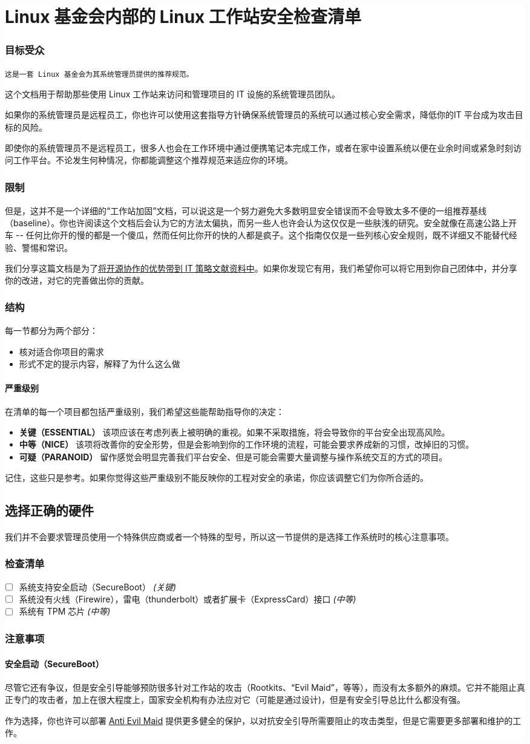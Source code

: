 Linux 基金会内部的 Linux 工作站安全检查清单
================================================================================

### 目标受众

	这是一套 Linux 基金会为其系统管理员提供的推荐规范。

这个文档用于帮助那些使用 Linux 工作站来访问和管理项目的 IT 设施的系统管理员团队。

如果你的系统管理员是远程员工，你也许可以使用这套指导方针确保系统管理员的系统可以通过核心安全需求，降低你的IT 平台成为攻击目标的风险。

即使你的系统管理员不是远程员工，很多人也会在工作环境中通过便携笔记本完成工作，或者在家中设置系统以便在业余时间或紧急时刻访问工作平台。不论发生何种情况，你都能调整这个推荐规范来适应你的环境。


### 限制

但是，这并不是一个详细的“工作站加固”文档，可以说这是一个努力避免大多数明显安全错误而不会导致太多不便的一组推荐基线（baseline）。你也许阅读这个文档后会认为它的方法太偏执，而另一些人也许会认为这仅仅是一些肤浅的研究。安全就像在高速公路上开车 -- 任何比你开的慢的都是一个傻瓜，然而任何比你开的快的人都是疯子。这个指南仅仅是一些列核心安全规则，既不详细又不能替代经验、警惕和常识。

我们分享这篇文档是为了[将开源协作的优势带到 IT 策略文献资料中][18]。如果你发现它有用，我们希望你可以将它用到你自己团体中，并分享你的改进，对它的完善做出你的贡献。

### 结构

每一节都分为两个部分：

- 核对适合你项目的需求
- 形式不定的提示内容，解释了为什么这么做

#### 严重级别

在清单的每一个项目都包括严重级别，我们希望这些能帮助指导你的决定：

- **关键（ESSENTIAL）** 该项应该在考虑列表上被明确的重视。如果不采取措施，将会导致你的平台安全出现高风险。
- **中等（NICE）** 该项将改善你的安全形势，但是会影响到你的工作环境的流程，可能会要求养成新的习惯，改掉旧的习惯。
- **可疑（PARANOID）** 留作感觉会明显完善我们平台安全、但是可能会需要大量调整与操作系统交互的方式的项目。

记住，这些只是参考。如果你觉得这些严重级别不能反映你的工程对安全的承诺，你应该调整它们为你所合适的。

## 选择正确的硬件

我们并不会要求管理员使用一个特殊供应商或者一个特殊的型号，所以这一节提供的是选择工作系统时的核心注意事项。

### 检查清单

- [ ] 系统支持安全启动（SecureBoot） _(关键)_
- [ ] 系统没有火线（Firewire），雷电（thunderbolt）或者扩展卡（ExpressCard）接口 _(中等)_
- [ ] 系统有 TPM 芯片 _(中等)_

### 注意事项

#### 安全启动（SecureBoot）

尽管它还有争议，但是安全引导能够预防很多针对工作站的攻击（Rootkits、“Evil Maid”，等等），而没有太多额外的麻烦。它并不能阻止真正专门的攻击者，加上在很大程度上，国家安全机构有办法应对它（可能是通过设计)，但是有安全引导总比什么都没有强。

作为选择，你也许可以部署 [Anti Evil Maid][1] 提供更多健全的保护，以对抗安全引导所需要阻止的攻击类型，但是它需要更多部署和维护的工作。


[0]: http://creativecommons.org/licenses/by-sa/4.0/
[1]: https://github.com/QubesOS/qubes-antievilmaid
[2]: https://en.wikipedia.org/wiki/IEEE_1394#Security_issues
[3]: https://qubes-os.org/
[4]: https://xkcd.com/936/
[5]: https://spideroak.com/
[6]: https://code.google.com/p/chromium/wiki/LinuxSandboxing
[7]: http://www.thoughtcrime.org/software/sslstrip/
[8]: https://keepassx.org/
[9]: http://www.passwordstore.org/
[10]: https://pypi.python.org/pypi/django-pstore
[11]: https://github.com/TomPoulton/hiera-eyaml
[12]: http://shop.kernelconcepts.de/
[13]: https://www.yubico.com/products/yubikey-hardware/yubikey-neo/
[14]: https://wiki.debian.org/Subkeys
[15]: https://github.com/lfit/ssh-gpg-smartcard-config
[16]: http://www.pavelkogan.com/2014/05/23/luks-full-disk-encryption/
[17]: https://en.wikipedia.org/wiki/Cold_boot_attack
[18]: http://www.linux.com/news/featured-blogs/167-amanda-mcpherson/850607-linux-foundation-sysadmins-open-source-their-it-policies